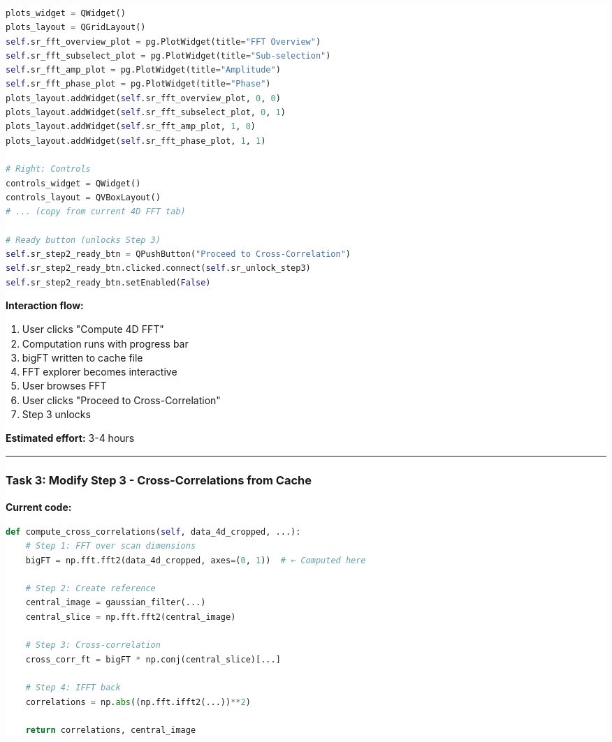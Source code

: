 ```python
plots_widget = QWidget()
plots_layout = QGridLayout()
self.sr_fft_overview_plot = pg.PlotWidget(title="FFT Overview")
self.sr_fft_subselect_plot = pg.PlotWidget(title="Sub-selection")
self.sr_fft_amp_plot = pg.PlotWidget(title="Amplitude")
self.sr_fft_phase_plot = pg.PlotWidget(title="Phase")
plots_layout.addWidget(self.sr_fft_overview_plot, 0, 0)
plots_layout.addWidget(self.sr_fft_subselect_plot, 0, 1)
plots_layout.addWidget(self.sr_fft_amp_plot, 1, 0)
plots_layout.addWidget(self.sr_fft_phase_plot, 1, 1)

# Right: Controls
controls_widget = QWidget()
controls_layout = QVBoxLayout()
# ... (copy from current 4D FFT tab)

# Ready button (unlocks Step 3)
self.sr_step2_ready_btn = QPushButton("Proceed to Cross-Correlation")
self.sr_step2_ready_btn.clicked.connect(self.sr_unlock_step3)
self.sr_step2_ready_btn.setEnabled(False)
```

**Interaction flow:**
1. User clicks "Compute 4D FFT"
2. Computation runs with progress bar
3. bigFT written to cache file
4. FFT explorer becomes interactive
5. User browses FFT
6. User clicks "Proceed to Cross-Correlation"
7. Step 3 unlocks

**Estimated effort:** 3-4 hours

---

### Task 3: Modify Step 3 - Cross-Correlations from Cache

**Current code:**
```python
def compute_cross_correlations(self, data_4d_cropped, ...):
    # Step 1: FFT over scan dimensions
    bigFT = np.fft.fft2(data_4d_cropped, axes=(0, 1))  # ← Computed here

    # Step 2: Create reference
    central_image = gaussian_filter(...)
    central_slice = np.fft.fft2(central_image)

    # Step 3: Cross-correlation
    cross_corr_ft = bigFT * np.conj(central_slice)[...]

    # Step 4: IFFT back
    correlations = np.abs((np.fft.ifft2(...))**2)

    return correlations, central_image
```
